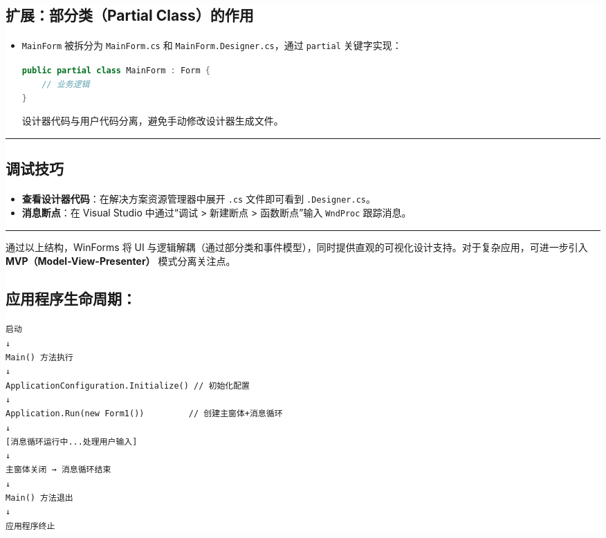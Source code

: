 ## 扩展：部分类（Partial Class）的作用
- `MainForm` 被拆分为 `MainForm.cs` 和 `MainForm.Designer.cs`，通过 `partial` 关键字实现：
  ```csharp
  public partial class MainForm : Form {
      // 业务逻辑
  }
  ```
  设计器代码与用户代码分离，避免手动修改设计器生成文件。

---

## 调试技巧
- **查看设计器代码**：在解决方案资源管理器中展开 `.cs` 文件即可看到 `.Designer.cs`。
- **消息断点**：在 Visual Studio 中通过“调试 > 新建断点 > 函数断点”输入 `WndProc` 跟踪消息。

---

通过以上结构，WinForms 将 UI 与逻辑解耦（通过部分类和事件模型），同时提供直观的可视化设计支持。对于复杂应用，可进一步引入 **MVP（Model-View-Presenter）** 模式分离关注点。

## 应用程序生命周期：

```
启动
↓
Main() 方法执行
↓
ApplicationConfiguration.Initialize() // 初始化配置
↓
Application.Run(new Form1())         // 创建主窗体+消息循环
↓
[消息循环运行中...处理用户输入]
↓
主窗体关闭 → 消息循环结束
↓
Main() 方法退出
↓
应用程序终止
```

